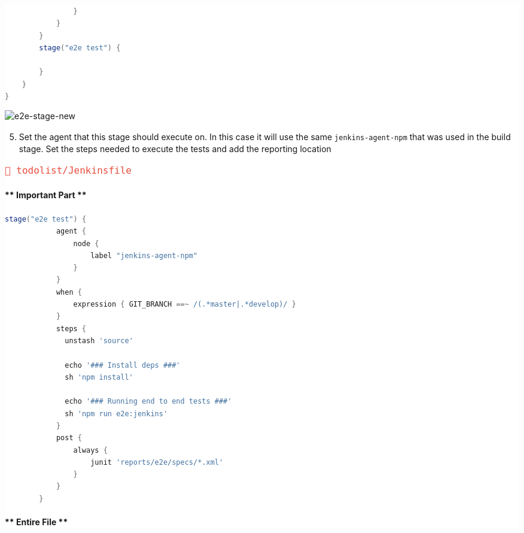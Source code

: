 ```groovy
                }
            }
        }
        stage("e2e test") {

        }
    }
}

```



![e2e-stage-new](../images/exercise3/e2e-stage-new.png)

5. Set the agent that this stage should execute on. In this case it will use the same `jenkins-agent-npm` that was used in the build stage. Set the steps needed to execute the tests and add the reporting location

<kbd><span style="color: #e74c3c; font-size: 12pt;">📝 todolist/Jenkinsfile</span></kbd>



#### ** Important Part **

```groovy
stage("e2e test") {
            agent {
                node {
                    label "jenkins-agent-npm"
                }
            }
            when {
                expression { GIT_BRANCH ==~ /(.*master|.*develop)/ }
            }
            steps {
              unstash 'source'

              echo '### Install deps ###'
              sh 'npm install'

              echo '### Running end to end tests ###'
              sh 'npm run e2e:jenkins'
            }
            post {
                always {
                    junit 'reports/e2e/specs/*.xml'
                }
            }
        }
```

#### ** Entire File **
